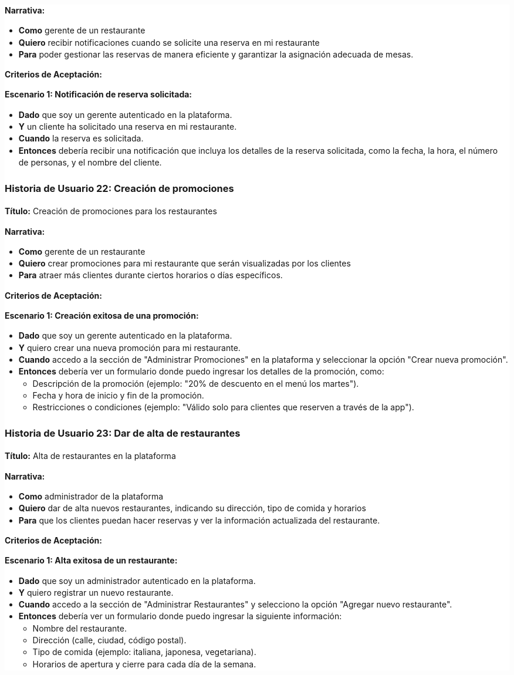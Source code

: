 **Narrativa:**
- **Como** gerente de un restaurante
- **Quiero** recibir notificaciones cuando se solicite una reserva en mi restaurante
- **Para** poder gestionar las reservas de manera eficiente y garantizar la asignación adecuada de mesas.

**Criterios de Aceptación:**

**Escenario 1: Notificación de reserva solicitada:**
- **Dado** que soy un gerente autenticado en la plataforma.
- **Y** un cliente ha solicitado una reserva en mi restaurante.
- **Cuando** la reserva es solicitada.
- **Entonces** debería recibir una notificación que incluya los detalles de la reserva solicitada, como la fecha, la hora, el número de personas, y el nombre del cliente.

### Historia de Usuario 22: Creación de promociones

**Título:** Creación de promociones para los restaurantes

**Narrativa:**
- **Como** gerente de un restaurante
- **Quiero** crear promociones para mi restaurante que serán visualizadas por los clientes
- **Para** atraer más clientes durante ciertos horarios o días específicos.

**Criterios de Aceptación:**

**Escenario 1: Creación exitosa de una promoción:**
- **Dado** que soy un gerente autenticado en la plataforma.
- **Y** quiero crear una nueva promoción para mi restaurante.
- **Cuando** accedo a la sección de "Administrar Promociones" en la plataforma y seleccionar la opción "Crear nueva promoción".
- **Entonces** debería ver un formulario donde puedo ingresar los detalles de la promoción, como:
    - Descripción de la promoción (ejemplo: "20% de descuento en el menú los martes").
    - Fecha y hora de inicio y fin de la promoción.
    - Restricciones o condiciones (ejemplo: "Válido solo para clientes que reserven a través de la app").


### Historia de Usuario 23: Dar de alta de restaurantes
**Título:** Alta de restaurantes en la plataforma

**Narrativa:**
- **Como** administrador de la plataforma
- **Quiero** dar de alta nuevos restaurantes, indicando su dirección, tipo de comida y horarios
- **Para** que los clientes puedan hacer reservas y ver la información actualizada del restaurante.

**Criterios de Aceptación:**

**Escenario 1: Alta exitosa de un restaurante:**
- **Dado** que soy un administrador autenticado en la plataforma.
- **Y** quiero registrar un nuevo restaurante.
- **Cuando** accedo a la sección de "Administrar Restaurantes" y selecciono la opción "Agregar nuevo restaurante".
- **Entonces** debería ver un formulario donde puedo ingresar la siguiente información:
    - Nombre del restaurante.
    - Dirección (calle, ciudad, código postal).
    - Tipo de comida (ejemplo: italiana, japonesa, vegetariana).
    - Horarios de apertura y cierre para cada día de la semana.
